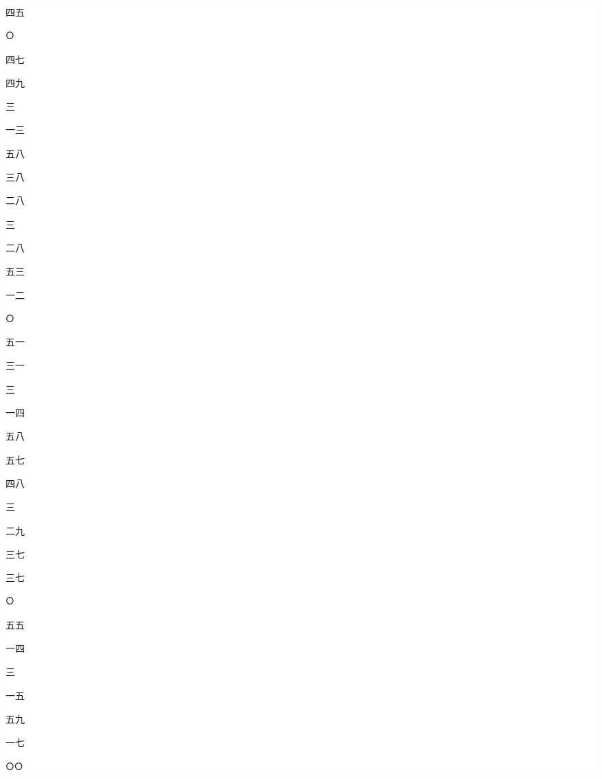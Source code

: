 四五

○

四七

四九

三

一三

五八

三八

二八

三

二八

五三

一二

○

五一

三一

三

一四

五八

五七

四八

三

二九

三七

三七

○

五五

一四

三

一五

五九

一七

○○
